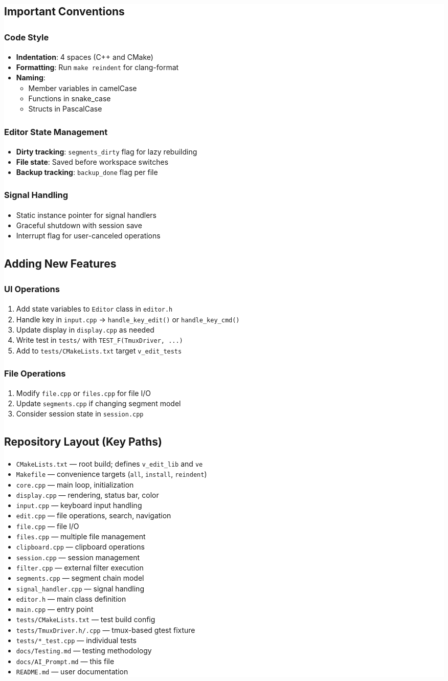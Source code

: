 ## Important Conventions

### Code Style
- **Indentation**: 4 spaces (C++ and CMake)
- **Formatting**: Run `make reindent` for clang-format
- **Naming**:
  - Member variables in camelCase
  - Functions in snake_case
  - Structs in PascalCase

### Editor State Management
- **Dirty tracking**: `segments_dirty` flag for lazy rebuilding
- **File state**: Saved before workspace switches
- **Backup tracking**: `backup_done` flag per file

### Signal Handling
- Static instance pointer for signal handlers
- Graceful shutdown with session save
- Interrupt flag for user-canceled operations

## Adding New Features

### UI Operations
1. Add state variables to `Editor` class in `editor.h`
2. Handle key in `input.cpp` → `handle_key_edit()` or `handle_key_cmd()`
3. Update display in `display.cpp` as needed
4. Write test in `tests/` with `TEST_F(TmuxDriver, ...)`
5. Add to `tests/CMakeLists.txt` target `v_edit_tests`

### File Operations
1. Modify `file.cpp` or `files.cpp` for file I/O
2. Update `segments.cpp` if changing segment model
3. Consider session state in `session.cpp`

## Repository Layout (Key Paths)
- `CMakeLists.txt` — root build; defines `v_edit_lib` and `ve`
- `Makefile` — convenience targets (`all`, `install`, `reindent`)
- `core.cpp` — main loop, initialization
- `display.cpp` — rendering, status bar, color
- `input.cpp` — keyboard input handling
- `edit.cpp` — file operations, search, navigation
- `file.cpp` — file I/O
- `files.cpp` — multiple file management
- `clipboard.cpp` — clipboard operations
- `session.cpp` — session management
- `filter.cpp` — external filter execution
- `segments.cpp` — segment chain model
- `signal_handler.cpp` — signal handling
- `editor.h` — main class definition
- `main.cpp` — entry point
- `tests/CMakeLists.txt` — test build config
- `tests/TmuxDriver.h/.cpp` — tmux-based gtest fixture
- `tests/*_test.cpp` — individual tests
- `docs/Testing.md` — testing methodology
- `docs/AI_Prompt.md` — this file
- `README.md` — user documentation
